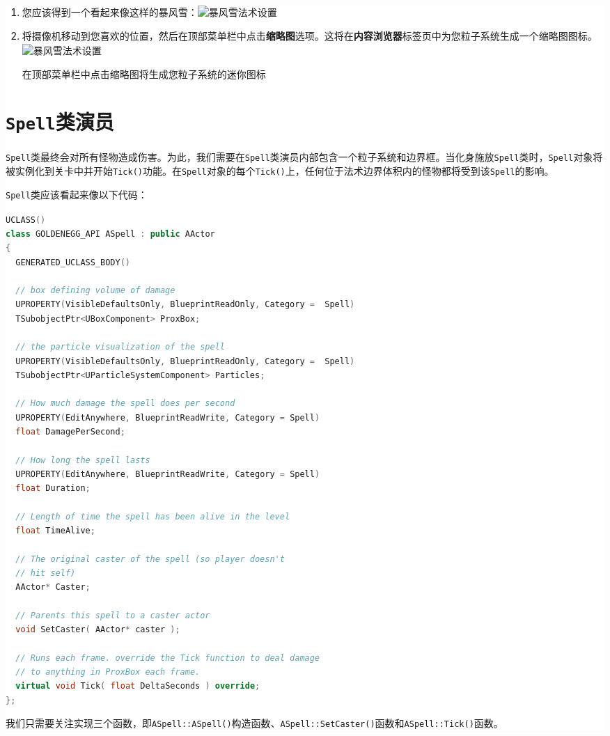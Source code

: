 1.  您应该得到一个看起来像这样的暴风雪：![暴风雪法术设置](img/00239.jpeg)

1.  将摄像机移动到您喜欢的位置，然后在顶部菜单栏中点击**缩略图**选项。这将在**内容浏览器**标签页中为您粒子系统生成一个缩略图图标。![暴风雪法术设置](img/00240.jpeg)

    在顶部菜单栏中点击缩略图将生成您粒子系统的迷你图标

# `Spell`类演员

`Spell`类最终会对所有怪物造成伤害。为此，我们需要在`Spell`类演员内部包含一个粒子系统和边界框。当化身施放`Spell`类时，`Spell`对象将被实例化到关卡中并开始`Tick()`功能。在`Spell`对象的每个`Tick()`上，任何位于法术边界体积内的怪物都将受到该`Spell`的影响。

`Spell`类应该看起来像以下代码：

```cpp
UCLASS()
class GOLDENEGG_API ASpell : public AActor
{
  GENERATED_UCLASS_BODY()

  // box defining volume of damage
  UPROPERTY(VisibleDefaultsOnly, BlueprintReadOnly, Category =  Spell)
  TSubobjectPtr<UBoxComponent> ProxBox;

  // the particle visualization of the spell
  UPROPERTY(VisibleDefaultsOnly, BlueprintReadOnly, Category =  Spell)
  TSubobjectPtr<UParticleSystemComponent> Particles;

  // How much damage the spell does per second
  UPROPERTY(EditAnywhere, BlueprintReadWrite, Category = Spell)
  float DamagePerSecond;

  // How long the spell lasts
  UPROPERTY(EditAnywhere, BlueprintReadWrite, Category = Spell)
  float Duration;

  // Length of time the spell has been alive in the level
  float TimeAlive;

  // The original caster of the spell (so player doesn't
  // hit self)
  AActor* Caster;

  // Parents this spell to a caster actor
  void SetCaster( AActor* caster );

  // Runs each frame. override the Tick function to deal damage 
  // to anything in ProxBox each frame.
  virtual void Tick( float DeltaSeconds ) override;
};
```

我们只需要关注实现三个函数，即`ASpell::ASpell()`构造函数、`ASpell::SetCaster()`函数和`ASpell::Tick()`函数。
